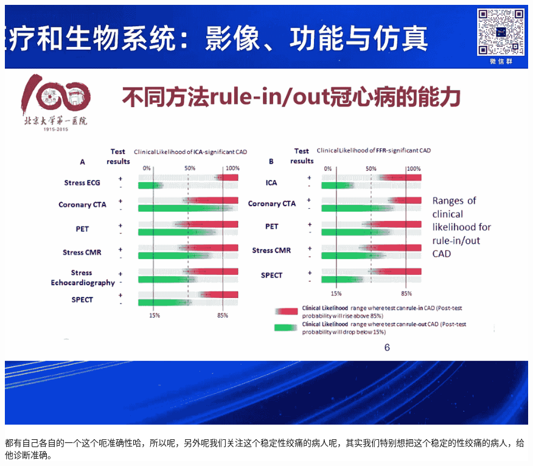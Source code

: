 ![](img/15229ad8a484a5a58285fa5a6e9c0c6d_5.png)

都有自己各自的一个这个呃准确性哈，所以呢，另外呢我们关注这个稳定性绞痛的病人呢，其实我们特别想把这个稳定的性绞痛的病人，给他诊断准确。


